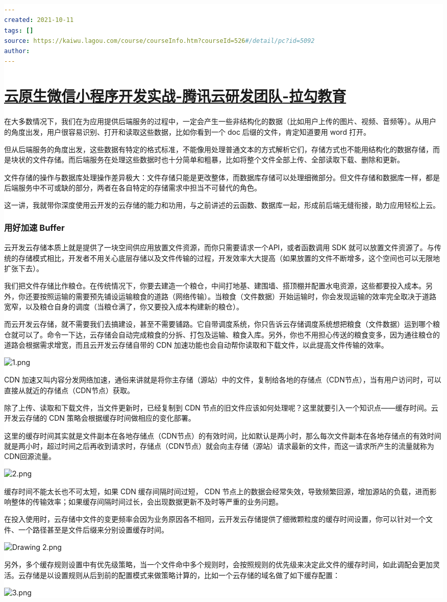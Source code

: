 ```yaml
---
created: 2021-10-11
tags: []
source: https://kaiwu.lagou.com/course/courseInfo.htm?courseId=526#/detail/pc?id=5092
author: 
---
```


# [云原生微信小程序开发实战-腾讯云研发团队-拉勾教育](https://kaiwu.lagou.com/course/courseInfo.htm?courseId=526#/detail/pc?id=5092)


在大多数情况下，我们在为应用提供后端服务的过程中，一定会产生一些非结构化的数据（比如用户上传的图片、视频、音频等）。从用户的角度出发，用户很容易识别、打开和读取这些数据，比如你看到一个 doc 后缀的文件，肯定知道要用 word 打开。

但从后端服务的角度出发，这些数据有特定的格式标准，不能像用处理普通文本的方式解析它们，存储方式也不能用结构化的数据存储，而是块状的文件存储。而后端服务在处理这些数据时也十分简单和粗暴，比如将整个文件全部上传、全部读取下载、删除和更新。

文件存储的操作与数据库处理操作差异极大：文件存储只能是更改整体，而数据库存储可以处理细微部分。但文件存储和数据库一样，都是后端服务中不可或缺的部分，两者在各自特定的存储需求中担当不可替代的角色。

这一讲，我就带你深度使用云开发的云存储的能力和功用，与之前讲述的云函数、数据库一起，形成前后端无缝衔接，助力应用轻松上云。

### 用好加速 Buffer

云开发云存储本质上就是提供了一块空间供应用放置文件资源，而你只需要请求一个API，或者函数调用 SDK 就可以放置文件资源了。与传统的存储模式相比，开发者不用关心底层存储以及文件传输的过程，开发效率大大提高（如果放置的文件不断增多，这个空间也可以无限地扩张下去）。

我们把文件存储比作粮仓。在传统情况下，你要去建造一个粮仓，中间打地基、建围墙、搭顶棚并配置水电资源，这些都要投入成本。另外，你还要按照运输的需要预先铺设运输粮食的道路（网络传输）。当粮食（文件数据）开始运输时，你会发现运输的效率完全取决于道路宽窄，以及粮仓自身的调度（当粮仓满了，你又要投入成本构建新的粮仓）。

而云开发云存储，就不需要我们去搞建设，甚至不需要铺路。它自带调度系统，你只告诉云存储调度系统想把粮食（文件数据）运到哪个粮仓就可以了。命令一下达，云存储会自动完成粮食的分拆、打包及运输、粮食入库。另外，你也不用担心传送的粮食变多，因为通往粮仓的道路会根据需求增宽，而且云开发云存储自带的 CDN 加速功能也会自动帮你读取和下载文件，以此提高文件传输的效率。

![1.png](https://s0.lgstatic.com/i/image/M00/8B/E0/Ciqc1F_h88mALLmqAAE-QxWmxd0464.png)

CDN 加速又叫内容分发网络加速，通俗来讲就是将你主存储（源站）中的文件，复制给各地的存储点（CDN节点），当有用户访问时，可以直接从就近的存储点（CDN节点）获取。

除了上传、读取和下载文件，当文件更新时，已经复制到 CDN 节点的旧文件应该如何处理呢？这里就要引入一个知识点——缓存时间。云开发云存储的 CDN 策略会根据缓存时间做相应的变化部署。

这里的缓存时间其实就是文件副本在各地存储点（CDN节点）的有效时间，比如默认是两小时，那么每次文件副本在各地存储点的有效时间就是两小时，超过时间之后再收到请求时，存储点（CDN节点）就会向主存储（源站）请求最新的文件，而这一请求所产生的流量就称为 CDN回源流量。

![2.png](https://s0.lgstatic.com/i/image/M00/8B/E0/Ciqc1F_h89aAachSAAEgvlixJOQ694.png)

缓存时间不能太长也不可太短，如果 CDN 缓存间隔时间过短， CDN 节点上的数据会经常失效，导致频繁回源，增加源站的负载，进而影响整体的传输效率；如果缓存间隔时间过长，会出现数据更新不及时等严重的业务问题。

在投入使用时，云存储中文件的变更频率会因为业务原因各不相同，云开发云存储提供了细微颗粒度的缓存时间设置，你可以针对一个文件、一个路径甚至是文件后缀来分别设置缓存时间。

![Drawing 2.png](https://s0.lgstatic.com/i/image2/M01/01/42/Cip5yF_YW26AevJZAACPiizDhvE406.png)

另外，多个缓存规则设置中有优先级策略，当一个文件命中多个规则时，会按照规则的优先级来决定此文件的缓存时间，如此调配会更加灵活。云存储是以设置规则从后到前的配置模式来做策略计算的，比如一个云存储的域名做了如下缓存配置：

![3.png](https://s0.lgstatic.com/i/image/M00/8B/E0/Ciqc1F_h8-OAYFd4AAB2QAIbvbo711.png)
